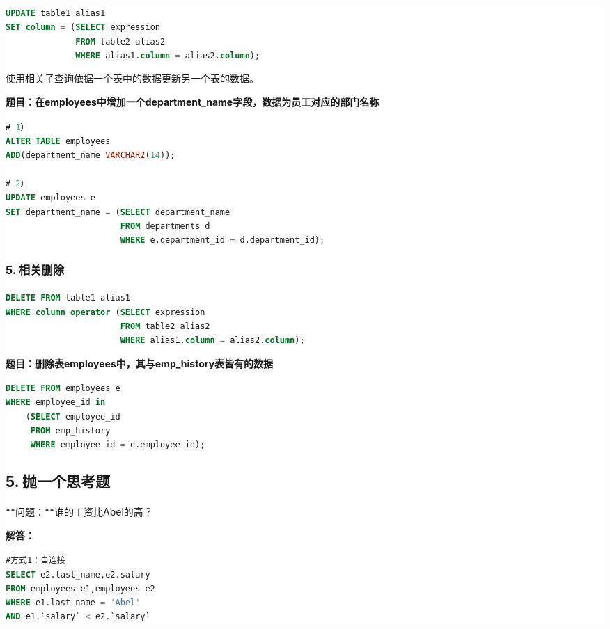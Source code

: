 ```sql
UPDATE table1 alias1
SET column = (SELECT expression
              FROM table2 alias2
              WHERE alias1.column = alias2.column);
```

使用相关子查询依据一个表中的数据更新另一个表的数据。

**题目：在employees中增加一个department_name字段，数据为员工对应的部门名称**

```sql
# 1）
ALTER TABLE employees
ADD(department_name VARCHAR2(14));

# 2）
UPDATE employees e
SET department_name = (SELECT department_name
                       FROM departments d
                       WHERE e.department_id = d.department_id);
```



### 5. 相关删除

```sql
DELETE FROM table1 alias1
WHERE column operator (SELECT expression
                       FROM table2 alias2
                       WHERE alias1.column = alias2.column);
```

**题目：删除表employees中，其与emp_history表皆有的数据**

```sql
DELETE FROM employees e
WHERE employee_id in
	(SELECT employee_id
	 FROM emp_history
	 WHERE employee_id = e.employee_id);
```





## 5. 抛一个思考题

**问题：**谁的工资比Abel的高？

**解答：**

```sql
#方式1：自连接
SELECT e2.last_name,e2.salary
FROM employees e1,employees e2
WHERE e1.last_name = 'Abel'
AND e1.`salary` < e2.`salary`
```
